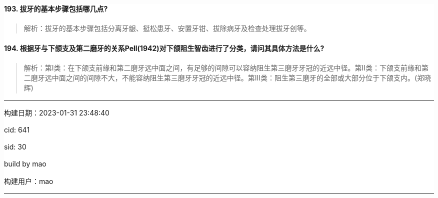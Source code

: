 

#### 193. 拔牙的基本步骤包括哪几点?

> 解析：拔牙的基本步骤包括分离牙龈、挺松患牙、安置牙钳、拔除病牙及检查处理拔牙创等。







#### 194. 根据牙与下颌支及第二磨牙的关系Pell(1942)对下颌阻生智齿进行了分类，请问其具体方法是什么?

> 解析：第Ⅰ类：在下颌支前缘和第二磨牙远中面之间，有足够的间隙可以容纳阻生第三磨牙牙冠的近远中径。第Ⅱ类：下颌支前缘和第二磨牙远中面之间的间隙不大，不能容纳阻生第三磨牙牙冠的近远中径。第Ⅲ类：阻生第三磨牙的全部或大部分位于下颌支内。(郑晓辉)

















---

构建日期：2023-01-31 23:48:40

cid: 641

sid: 30

build  by  mao

构建用户：mao

---